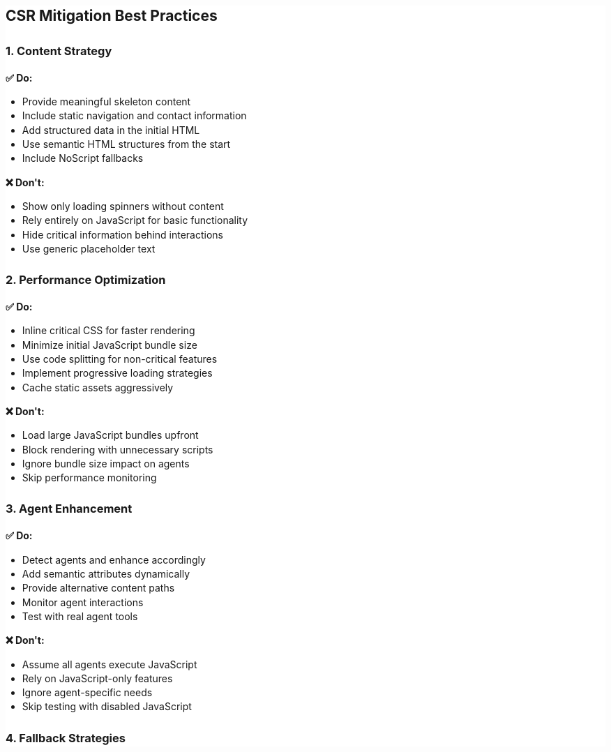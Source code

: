## CSR Mitigation Best Practices

### 1. Content Strategy

**✅ Do:**

- Provide meaningful skeleton content
- Include static navigation and contact information
- Add structured data in the initial HTML
- Use semantic HTML structures from the start
- Include NoScript fallbacks

**❌ Don't:**

- Show only loading spinners without content
- Rely entirely on JavaScript for basic functionality
- Hide critical information behind interactions
- Use generic placeholder text

### 2. Performance Optimization

**✅ Do:**

- Inline critical CSS for faster rendering
- Minimize initial JavaScript bundle size
- Use code splitting for non-critical features
- Implement progressive loading strategies
- Cache static assets aggressively

**❌ Don't:**

- Load large JavaScript bundles upfront
- Block rendering with unnecessary scripts
- Ignore bundle size impact on agents
- Skip performance monitoring

### 3. Agent Enhancement

**✅ Do:**

- Detect agents and enhance accordingly
- Add semantic attributes dynamically
- Provide alternative content paths
- Monitor agent interactions
- Test with real agent tools

**❌ Don't:**

- Assume all agents execute JavaScript
- Rely on JavaScript-only features
- Ignore agent-specific needs
- Skip testing with disabled JavaScript

### 4. Fallback Strategies
